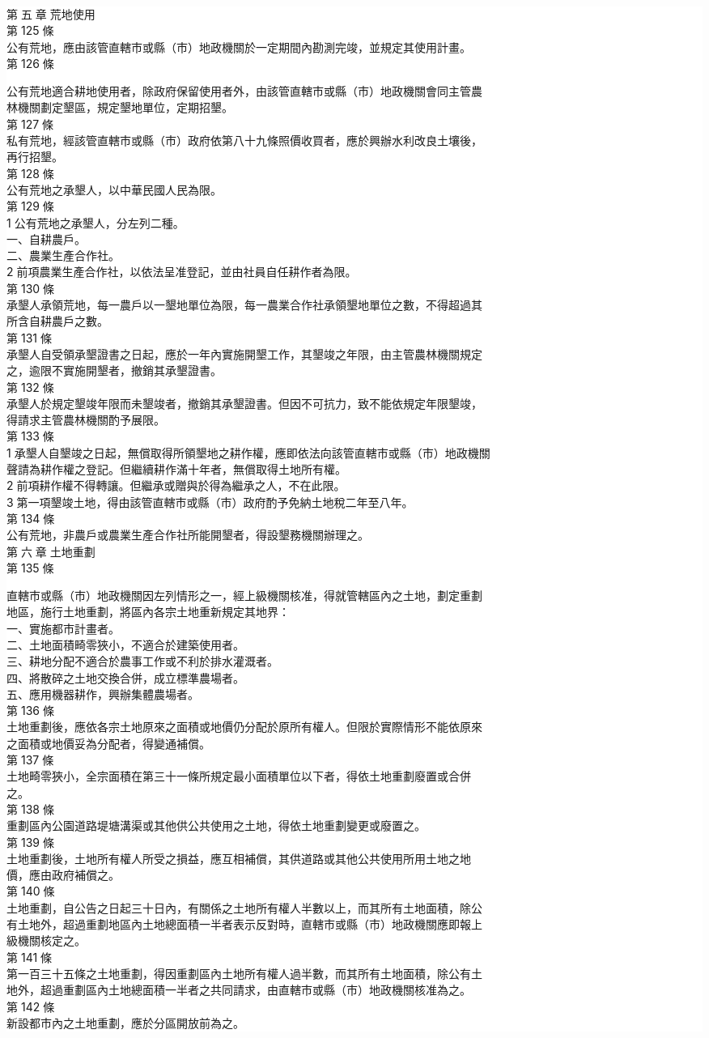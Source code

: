 第 五 章 荒地使用  
第 125 條  
公有荒地，應由該管直轄市或縣（市）地政機關於一定期間內勘測完竣，並規定其使用計畫。  
第 126 條  


公有荒地適合耕地使用者，除政府保留使用者外，由該管直轄市或縣（市）地政機關會同主管農  
林機關劃定墾區，規定墾地單位，定期招墾。  
第 127 條  
私有荒地，經該管直轄市或縣（市）政府依第八十九條照價收買者，應於興辦水利改良土壤後，  
再行招墾。  
第 128 條  
公有荒地之承墾人，以中華民國人民為限。  
第 129 條  
1 公有荒地之承墾人，分左列二種。  
一、自耕農戶。  
二、農業生產合作社。  
2 前項農業生產合作社，以依法呈准登記，並由社員自任耕作者為限。  
第 130 條  
承墾人承領荒地，每一農戶以一墾地單位為限，每一農業合作社承領墾地單位之數，不得超過其  
所含自耕農戶之數。  
第 131 條  
承墾人自受領承墾證書之日起，應於一年內實施開墾工作，其墾竣之年限，由主管農林機關規定  
之，逾限不實施開墾者，撤銷其承墾證書。  
第 132 條  
承墾人於規定墾竣年限而未墾竣者，撤銷其承墾證書。但因不可抗力，致不能依規定年限墾竣，  
得請求主管農林機關酌予展限。  
第 133 條  
1 承墾人自墾竣之日起，無償取得所領墾地之耕作權，應即依法向該管直轄市或縣（市）地政機關  
聲請為耕作權之登記。但繼續耕作滿十年者，無償取得土地所有權。  
2 前項耕作權不得轉讓。但繼承或贈與於得為繼承之人，不在此限。  
3 第一項墾竣土地，得由該管直轄市或縣（市）政府酌予免納土地稅二年至八年。  
第 134 條  
公有荒地，非農戶或農業生產合作社所能開墾者，得設墾務機關辦理之。  
第 六 章 土地重劃  
第 135 條  


直轄市或縣（市）地政機關因左列情形之一，經上級機關核准，得就管轄區內之土地，劃定重劃  
地區，施行土地重劃，將區內各宗土地重新規定其地界：  
一、實施都市計畫者。  
二、土地面積畸零狹小，不適合於建築使用者。  
三、耕地分配不適合於農事工作或不利於排水灌溉者。  
四、將散碎之土地交換合併，成立標準農場者。  
五、應用機器耕作，興辦集體農場者。  
第 136 條  
土地重劃後，應依各宗土地原來之面積或地價仍分配於原所有權人。但限於實際情形不能依原來  
之面積或地價妥為分配者，得變通補償。  
第 137 條  
土地畸零狹小，全宗面積在第三十一條所規定最小面積單位以下者，得依土地重劃廢置或合併  
之。  
第 138 條  
重劃區內公園道路堤塘溝渠或其他供公共使用之土地，得依土地重劃變更或廢置之。  
第 139 條  
土地重劃後，土地所有權人所受之損益，應互相補償，其供道路或其他公共使用所用土地之地  
價，應由政府補償之。  
第 140 條  
土地重劃，自公告之日起三十日內，有關係之土地所有權人半數以上，而其所有土地面積，除公  
有土地外，超過重劃地區內土地總面積一半者表示反對時，直轄市或縣（市）地政機關應即報上  
級機關核定之。  
第 141 條  
第一百三十五條之土地重劃，得因重劃區內土地所有權人過半數，而其所有土地面積，除公有土  
地外，超過重劃區內土地總面積一半者之共同請求，由直轄市或縣（市）地政機關核准為之。  
第 142 條  
新設都市內之土地重劃，應於分區開放前為之。  